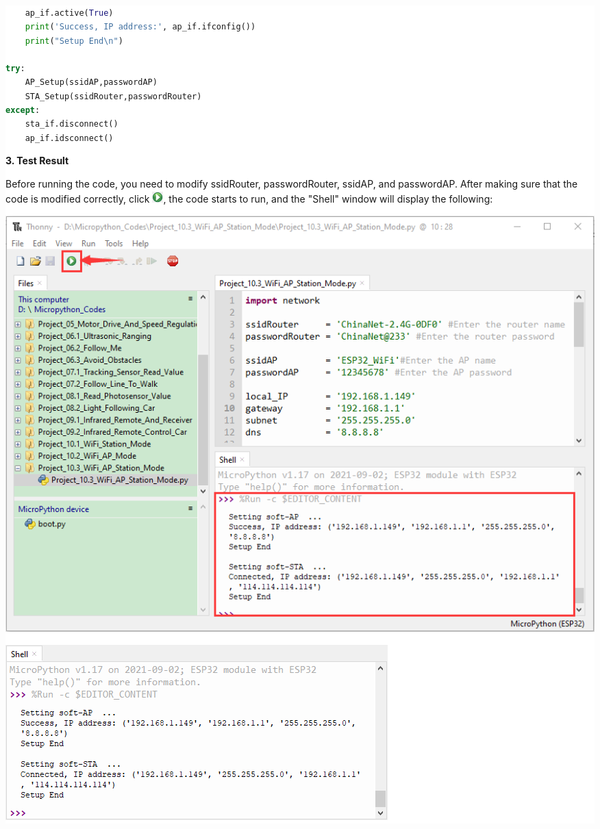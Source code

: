 ```python
    ap_if.active(True)
    print('Success, IP address:', ap_if.ifconfig())
    print("Setup End\n")

try:
    AP_Setup(ssidAP,passwordAP)    
    STA_Setup(ssidRouter,passwordRouter)
except:
    sta_if.disconnect()
    ap_if.idsconnect()
```

 **3. Test Result**

Before running the code, you need to modify ssidRouter, passwordRouter, ssidAP, and passwordAP. After making sure that the code is modified correctly, click ![](media/da852227207616ccd9aff28f19e02690.png), the code starts to run, and the "Shell" window will display the following:

![](media/60b8b6fd07996f5bfdc9573bd1c94071.png)

![](media/0b01aeeebb9fae819d6a1133b3a8cf69.png)